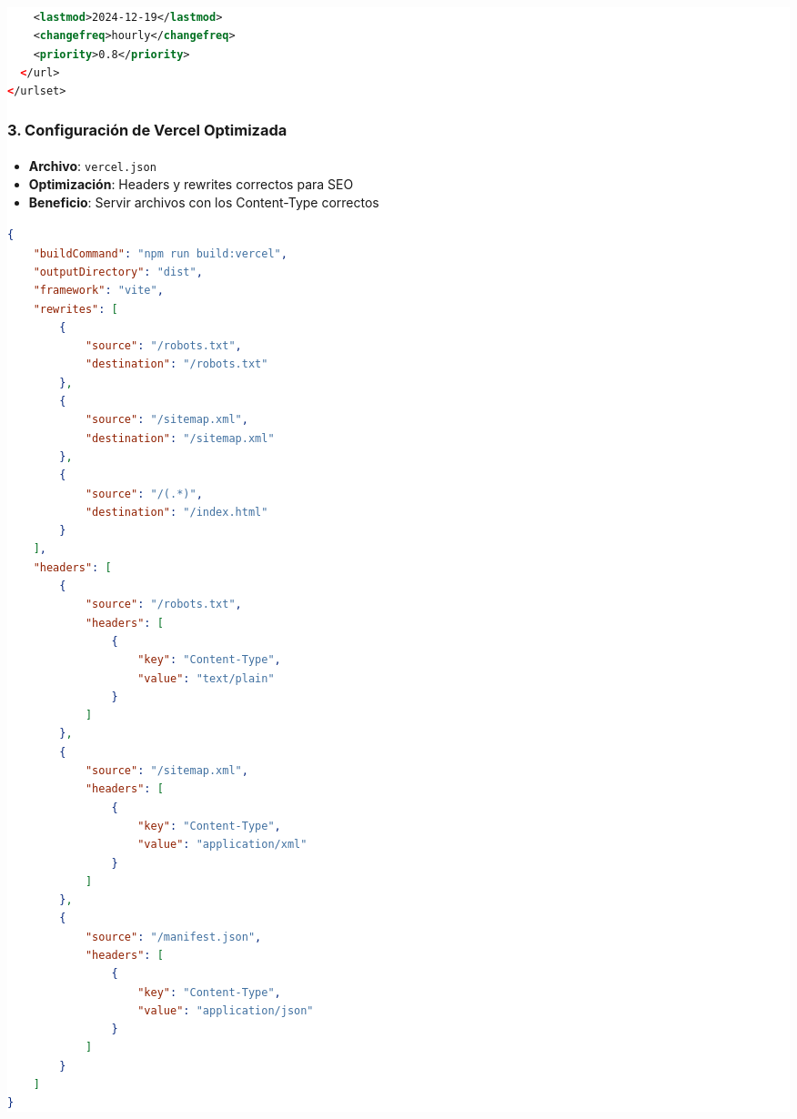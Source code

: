 ```xml
    <lastmod>2024-12-19</lastmod>
    <changefreq>hourly</changefreq>
    <priority>0.8</priority>
  </url>
</urlset>
```

### 3. **Configuración de Vercel Optimizada**
- **Archivo**: `vercel.json`
- **Optimización**: Headers y rewrites correctos para SEO
- **Beneficio**: Servir archivos con los Content-Type correctos

```json
{
    "buildCommand": "npm run build:vercel",
    "outputDirectory": "dist",
    "framework": "vite",
    "rewrites": [
        {
            "source": "/robots.txt",
            "destination": "/robots.txt"
        },
        {
            "source": "/sitemap.xml",
            "destination": "/sitemap.xml"
        },
        {
            "source": "/(.*)",
            "destination": "/index.html"
        }
    ],
    "headers": [
        {
            "source": "/robots.txt",
            "headers": [
                {
                    "key": "Content-Type",
                    "value": "text/plain"
                }
            ]
        },
        {
            "source": "/sitemap.xml",
            "headers": [
                {
                    "key": "Content-Type",
                    "value": "application/xml"
                }
            ]
        },
        {
            "source": "/manifest.json",
            "headers": [
                {
                    "key": "Content-Type",
                    "value": "application/json"
                }
            ]
        }
    ]
}
```
